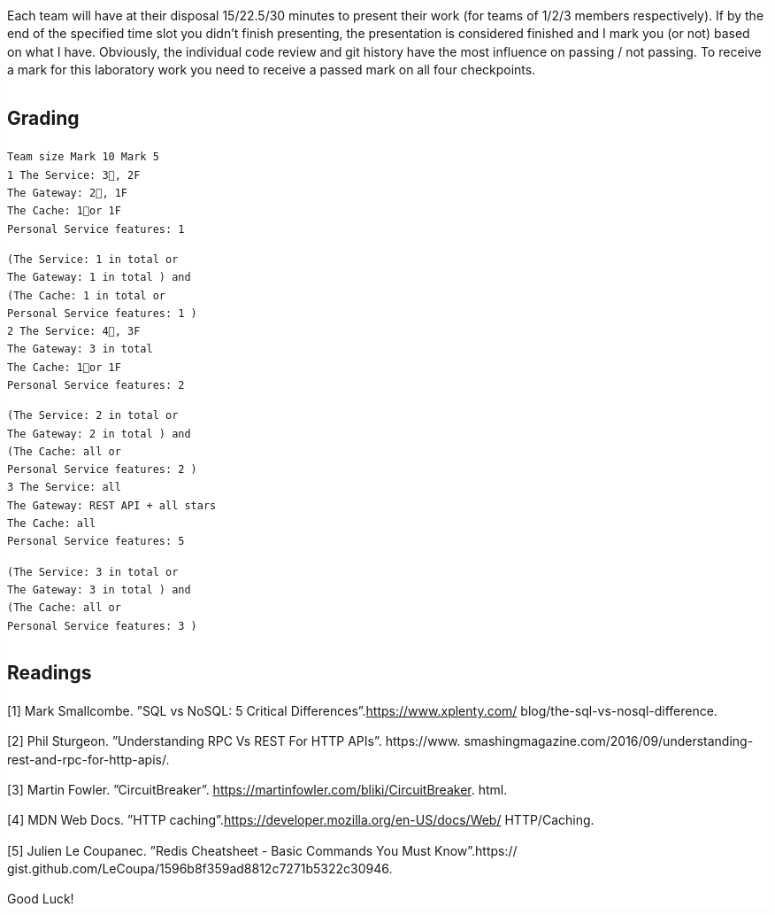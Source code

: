 Each team will have at their disposal 15/22.5/30 minutes to present their work (for teams
of 1/2/3 members respectively). If by the end of the specified time slot you didn’t finish
presenting, the presentation is considered finished and I mark you (or not) based on what I
have. Obviously, the individual code review and git history have the most influence on passing
/ not passing.
To receive a mark for this laboratory work you need to receive a passed mark on all four
checkpoints.

## Grading

```
Team size Mark 10 Mark 5
1 The Service: 3, 2F
The Gateway: 2, 1F
The Cache: 1or 1F
Personal Service features: 1
```
```
(The Service: 1 in total or
The Gateway: 1 in total ) and
(The Cache: 1 in total or
Personal Service features: 1 )
2 The Service: 4, 3F
The Gateway: 3 in total
The Cache: 1or 1F
Personal Service features: 2
```
```
(The Service: 2 in total or
The Gateway: 2 in total ) and
(The Cache: all or
Personal Service features: 2 )
3 The Service: all
The Gateway: REST API + all stars
The Cache: all
Personal Service features: 5
```
```
(The Service: 3 in total or
The Gateway: 3 in total ) and
(The Cache: all or
Personal Service features: 3 )
```
## Readings

[1] Mark Smallcombe. ”SQL vs NoSQL: 5 Critical Differences”.https://www.xplenty.com/
blog/the-sql-vs-nosql-difference.

[2] Phil Sturgeon. ”Understanding RPC Vs REST For HTTP APIs”. https://www.
smashingmagazine.com/2016/09/understanding-rest-and-rpc-for-http-apis/.

[3] Martin Fowler. ”CircuitBreaker”. https://martinfowler.com/bliki/CircuitBreaker.
html.

[4] MDN Web Docs. ”HTTP caching”.https://developer.mozilla.org/en-US/docs/Web/
HTTP/Caching.


[5] Julien Le Coupanec. ”Redis Cheatsheet - Basic Commands You Must Know”.https://
gist.github.com/LeCoupa/1596b8f359ad8812c7271b5322c30946.

Good Luck!


